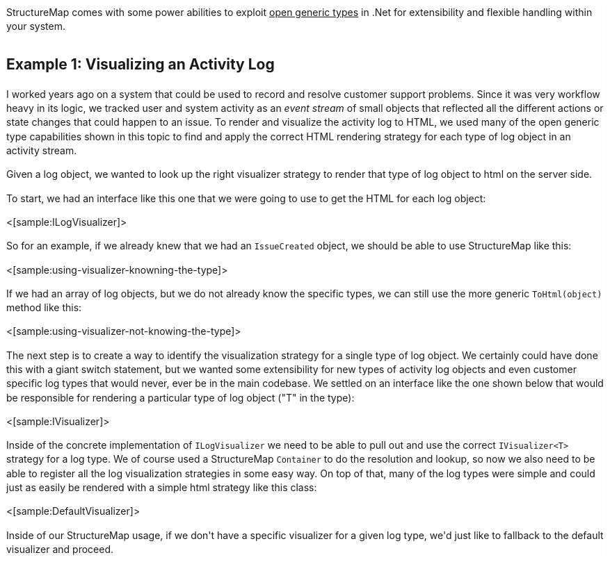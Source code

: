

StructureMap comes with some power abilities to exploit [open generic types](https://msdn.microsoft.com/en-us/library/ms172334(v=vs.110).aspx) in .Net for extensibility
and flexible handling within your system.

## Example 1: Visualizing an Activity Log

I worked years ago on a system that could be used to record and resolve customer support problems. Since it was very workflow heavy in its logic,
we tracked user and system activity as an _event stream_ of small objects that reflected all the different actions or state changes
that could happen to an issue. To render and visualize the activity log to HTML, we used many of the open generic type capabilities shown in
this topic to find and apply the correct HTML rendering strategy for each type of log object in an activity stream.

Given a log object, we wanted to look up the right visualizer strategy to render that type of log object to html on the server side.

To start, we had an interface like this one that we were going to use to get the HTML for each log object:

<[sample:ILogVisualizer]>

So for an example, if we already knew that we had an `IssueCreated` object, we should be able to use StructureMap like this:

<[sample:using-visualizer-knowning-the-type]>

If we had an array of log objects, but we do not already know the specific types, we can still use the more generic `ToHtml(object)` method like this:

<[sample:using-visualizer-not-knowing-the-type]>

The next step is to create a way to identify the visualization strategy for a single type of log object. We certainly could have done this
with a giant switch statement, but we wanted some extensibility for new types of activity log objects and even customer specific log types
that would never, ever be in the main codebase. We settled on an interface like the one shown below that would be responsible for
rendering a particular type of log object ("T" in the type):


<[sample:IVisualizer<T>]>

Inside of the concrete implementation of `ILogVisualizer` we need to be able to pull out and use the correct `IVisualizer<T>` strategy for a log type. We of course
used a StructureMap `Container` to do the resolution and lookup, so now we also need to be able to register all the log visualization strategies in some easy way.
On top of that, many of the log types were simple and could just as easily be rendered with a simple html strategy like this class:

<[sample:DefaultVisualizer]>

Inside of our StructureMap usage, if we don't have a specific visualizer for a given log type, we'd just like to fallback to the default visualizer and proceed.
